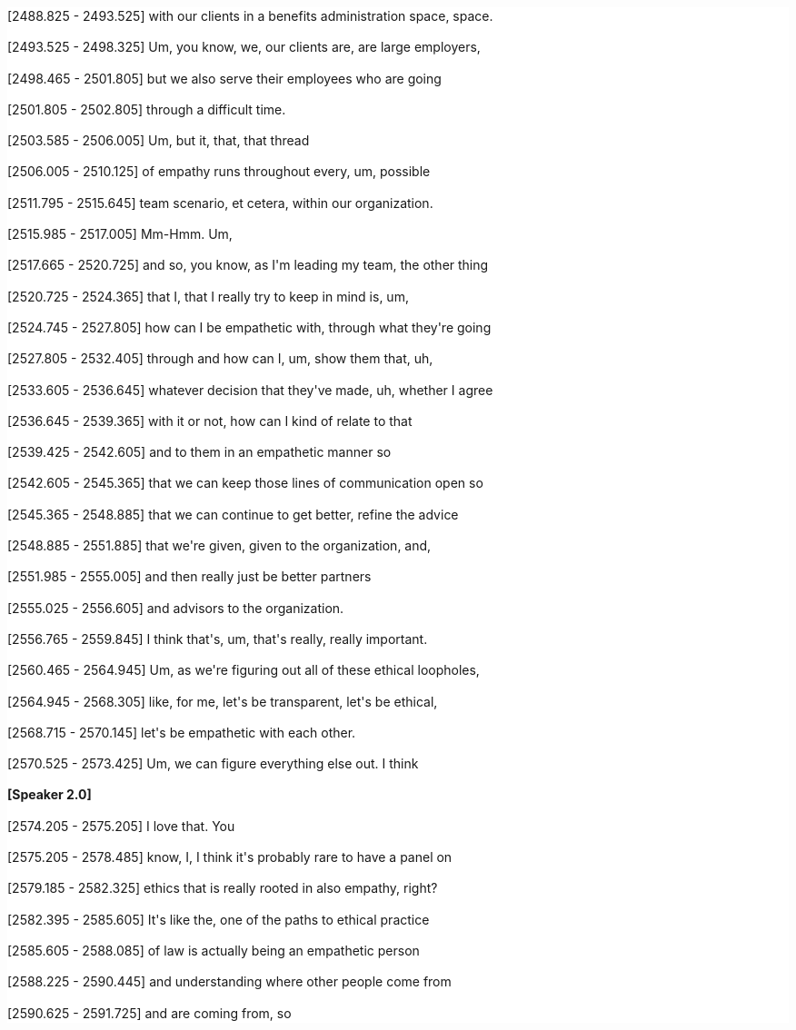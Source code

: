 [2488.825 - 2493.525] with our clients in a benefits administration space, space.

[2493.525 - 2498.325] Um, you know, we, our clients are, are large employers,

[2498.465 - 2501.805] but we also serve their employees who are going

[2501.805 - 2502.805] through a difficult time.

[2503.585 - 2506.005] Um, but it, that, that thread

[2506.005 - 2510.125] of empathy runs throughout every, um, possible

[2511.795 - 2515.645] team scenario, et cetera, within our organization.

[2515.985 - 2517.005] Mm-Hmm. Um,

[2517.665 - 2520.725] and so, you know, as I'm leading my team, the other thing

[2520.725 - 2524.365] that I, that I really try to keep in mind is, um,

[2524.745 - 2527.805] how can I be empathetic with, through what they're going

[2527.805 - 2532.405] through and how can I, um, show them that, uh,

[2533.605 - 2536.645] whatever decision that they've made, uh, whether I agree

[2536.645 - 2539.365] with it or not, how can I kind of relate to that

[2539.425 - 2542.605] and to them in an empathetic manner so

[2542.605 - 2545.365] that we can keep those lines of communication open so

[2545.365 - 2548.885] that we can continue to get better, refine the advice

[2548.885 - 2551.885] that we're given, given to the organization, and,

[2551.985 - 2555.005] and then really just be better partners

[2555.025 - 2556.605] and advisors to the organization.

[2556.765 - 2559.845] I think that's, um, that's really, really important.

[2560.465 - 2564.945] Um, as we're figuring out all of these ethical loopholes,

[2564.945 - 2568.305] like, for me, let's be transparent, let's be ethical,

[2568.715 - 2570.145] let's be empathetic with each other.

[2570.525 - 2573.425] Um, we can figure everything else out. I think

**[Speaker 2.0]**


[2574.205 - 2575.205] I love that. You

[2575.205 - 2578.485] know, I, I think it's probably rare to have a panel on

[2579.185 - 2582.325] ethics that is really rooted in also empathy, right?

[2582.395 - 2585.605] It's like the, one of the paths to ethical practice

[2585.605 - 2588.085] of law is actually being an empathetic person

[2588.225 - 2590.445] and understanding where other people come from

[2590.625 - 2591.725] and are coming from, so
